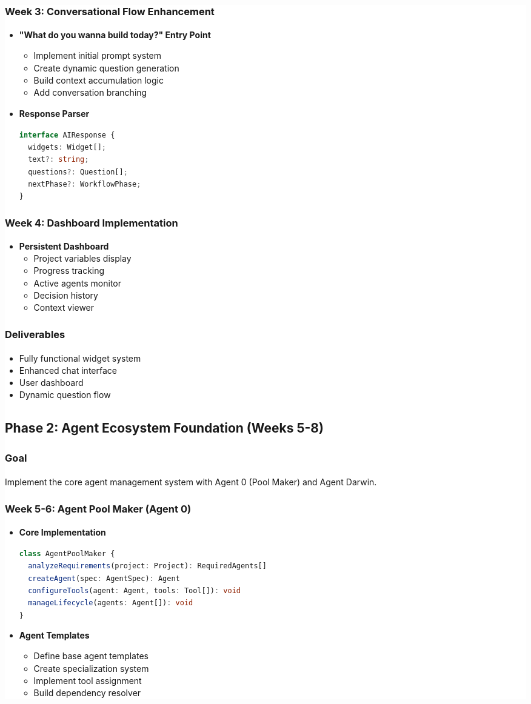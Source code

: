 ### Week 3: Conversational Flow Enhancement
- **"What do you wanna build today?" Entry Point**
  - Implement initial prompt system
  - Create dynamic question generation
  - Build context accumulation logic
  - Add conversation branching

- **Response Parser**
  ```typescript
  interface AIResponse {
    widgets: Widget[];
    text?: string;
    questions?: Question[];
    nextPhase?: WorkflowPhase;
  }
  ```

### Week 4: Dashboard Implementation
- **Persistent Dashboard**
  - Project variables display
  - Progress tracking
  - Active agents monitor
  - Decision history
  - Context viewer

### Deliverables
- Fully functional widget system
- Enhanced chat interface
- User dashboard
- Dynamic question flow

## Phase 2: Agent Ecosystem Foundation (Weeks 5-8)

### Goal
Implement the core agent management system with Agent 0 (Pool Maker) and Agent Darwin.

### Week 5-6: Agent Pool Maker (Agent 0)
- **Core Implementation**
  ```typescript
  class AgentPoolMaker {
    analyzeRequirements(project: Project): RequiredAgents[]
    createAgent(spec: AgentSpec): Agent
    configureTools(agent: Agent, tools: Tool[]): void
    manageLifecycle(agents: Agent[]): void
  }
  ```

- **Agent Templates**
  - Define base agent templates
  - Create specialization system
  - Implement tool assignment
  - Build dependency resolver
